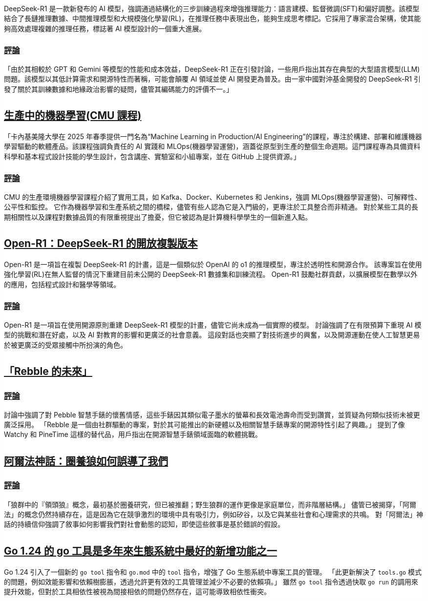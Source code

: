 DeepSeek-R1 是一款新發布的 AI 模型，強調通過結構化的三步訓練過程來增強推理能力：語言建模、監督微調(SFT)和偏好調整。該模型結合了長鏈推理數據、中間推理模型和大規模強化學習(RL)，在推理任務中表現出色，能夠生成思考標記。它採用了專家混合架構，使其能夠高效處理複雜的推理任務，標誌著 AI 模型設計的一個重大進展。

### [評論](https://news.ycombinator.com/item?id=42845488)

「由於其相較於 GPT 和 Gemini 等模型的性能和成本效益，DeepSeek-R1 正在引發討論，一些用戶指出其存在典型的大型語言模型(LLM)問題。該模型以其低計算需求和開源特性而著稱，可能會顛覆 AI 領域並使 AI 開發更為普及。由一家中國對沖基金開發的 DeepSeek-R1 引發了關於其訓練數據和地緣政治影響的疑問，儘管其編碼能力的評價不一。」

## [生產中的機器學習(CMU 課程)](https://mlip-cmu.github.io/s2025/)

「卡內基美隆大學在 2025 年春季提供一門名為“Machine Learning in Production/AI Engineering”的課程，專注於構建、部署和維護機器學習驅動的軟體產品。該課程強調負責任的 AI 實踐和 MLOps(機器學習運營)，涵蓋從原型到生產的整個生命週期。這門課程專為具備資料科學和基本程式設計技能的學生設計，包含講座、實驗室和小組專案，並在 GitHub 上提供資源。」

### [評論](https://news.ycombinator.com/item?id=42847834)

CMU 的生產環境機器學習課程介紹了實用工具，如 Kafka、Docker、Kubernetes 和 Jenkins，強調 MLOps(機器學習運營)、可解釋性、公平性和監控。 它作為機器學習和生產系統之間的橋樑，儘管有些人認為它是入門級的，更專注於工具整合而非精通。 對於某些工具的長期相關性以及課程對數據品質的有限重視提出了擔憂，但它被認為是計算機科學學生的一個新進入點。

## [Open-R1：DeepSeek-R1 的開放複製版本](https://huggingface.co/blog/open-r1)

Open-R1 是一項旨在複製 DeepSeek-R1 的計畫，這是一個類似於 OpenAI 的 o1 的推理模型，專注於透明性和開源合作。 該專案旨在使用強化學習(RL)在無人監督的情況下重建目前未公開的 DeepSeek-R1 數據集和訓練流程。 Open-R1 鼓勵社群貢獻，以擴展模型在數學以外的應用，包括程式設計和醫學等領域。

### [評論](https://news.ycombinator.com/item?id=42849536)

Open-R1 是一項旨在使用開源原則重建 DeepSeek-R1 模型的計畫，儘管它尚未成為一個實際的模型。 討論強調了在有限預算下重現 AI 模型的挑戰和潛在好處，以及 AI 對教育的影響和更廣泛的社會意義。 這段對話也突顯了對技術進步的興奮，以及開源運動在使人工智慧更易於被更廣泛的受眾接觸中所扮演的角色。

## [「Rebble 的未來」](https://rebble.io/2025/01/27/the-future-of-rebble.html)

### [評論](https://news.ycombinator.com/item?id=42845017)

討論中強調了對 Pebble 智慧手錶的懷舊情感，這些手錶因其類似電子墨水的螢幕和長效電池壽命而受到讚賞，並質疑為何類似技術未被更廣泛採用。 「Rebble 是一個由社群驅動的專案，對於其可能推出的新硬體以及相關智慧手錶專案的開源特性引起了興趣。」 提到了像 Watchy 和 PineTime 這樣的替代品，用戶指出在開源智慧手錶領域面臨的軟體挑戰。

## [阿爾法神話：圈養狼如何誤導了我們](https://anthonydavidadams.substack.com/p/the-alpha-myth-how-captive-wolves)

### [評論](https://news.ycombinator.com/item?id=42844619)

「狼群中的『領頭狼』概念，最初基於圈養研究，但已被推翻；野生狼群的運作更像是家庭單位，而非階層結構。」 儘管已被揭穿，「阿爾法」的概念仍然持續存在，這是因為它在競爭激烈的環境中具有吸引力，例如矽谷，以及它與某些社會和心理需求的共鳴。 對「阿爾法」神話的持續信仰強調了敘事如何影響我們對社會動態的認知，即使這些敘事是基於錯誤的假設。

## [Go 1.24 的 go 工具是多年來生態系統中最好的新增功能之一](https://www.jvt.me/posts/2025/01/27/go-tools-124/)

Go 1.24 引入了一個新的 `go tool` 指令和 `go.mod` 中的 `tool` 指令，增強了 Go 生態系統中專案工具的管理。 「此更新解決了 `tools.go` 模式的問題，例如效能影響和依賴樹膨脹，透過允許更有效的工具管理並減少不必要的依賴項。」 雖然 `go tool` 指令透過快取 `go run` 的調用來提升效能，但對於工具相依性被視為間接相依的問題仍然存在，這可能導致相依性衝突。
